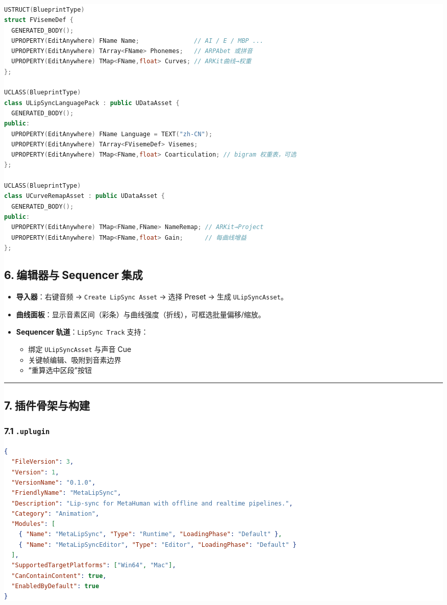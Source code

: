 ```cpp
USTRUCT(BlueprintType)
struct FVisemeDef {
  GENERATED_BODY();
  UPROPERTY(EditAnywhere) FName Name;               // AI / E / MBP ...
  UPROPERTY(EditAnywhere) TArray<FName> Phonemes;   // ARPAbet 或拼音
  UPROPERTY(EditAnywhere) TMap<FName,float> Curves; // ARKit曲线→权重
};

UCLASS(BlueprintType)
class ULipSyncLanguagePack : public UDataAsset {
  GENERATED_BODY();
public:
  UPROPERTY(EditAnywhere) FName Language = TEXT("zh-CN");
  UPROPERTY(EditAnywhere) TArray<FVisemeDef> Visemes;
  UPROPERTY(EditAnywhere) TMap<FName,float> Coarticulation; // bigram 权重表，可选
};

UCLASS(BlueprintType)
class UCurveRemapAsset : public UDataAsset {
  GENERATED_BODY();
public:
  UPROPERTY(EditAnywhere) TMap<FName,FName> NameRemap; // ARKit→Project
  UPROPERTY(EditAnywhere) TMap<FName,float> Gain;      // 每曲线增益
};
```

## 6. 编辑器与 Sequencer 集成

* **导入器**：右键音频 → `Create LipSync Asset` → 选择 Preset → 生成 `ULipSyncAsset`。
* **曲线面板**：显示音素区间（彩条）与曲线强度（折线），可框选批量偏移/缩放。
* **Sequencer 轨道**：`LipSync Track` 支持：

  * 绑定 `ULipSyncAsset` 与声音 Cue
  * 关键帧编辑、吸附到音素边界
  * “重算选中区段”按钮

---

## 7. 插件骨架与构建

### 7.1 `.uplugin`

```json
{
  "FileVersion": 3,
  "Version": 1,
  "VersionName": "0.1.0",
  "FriendlyName": "MetaLipSync",
  "Description": "Lip-sync for MetaHuman with offline and realtime pipelines.",
  "Category": "Animation",
  "Modules": [
    { "Name": "MetaLipSync", "Type": "Runtime", "LoadingPhase": "Default" },
    { "Name": "MetaLipSyncEditor", "Type": "Editor", "LoadingPhase": "Default" }
  ],
  "SupportedTargetPlatforms": ["Win64", "Mac"],
  "CanContainContent": true,
  "EnabledByDefault": true
}
```
